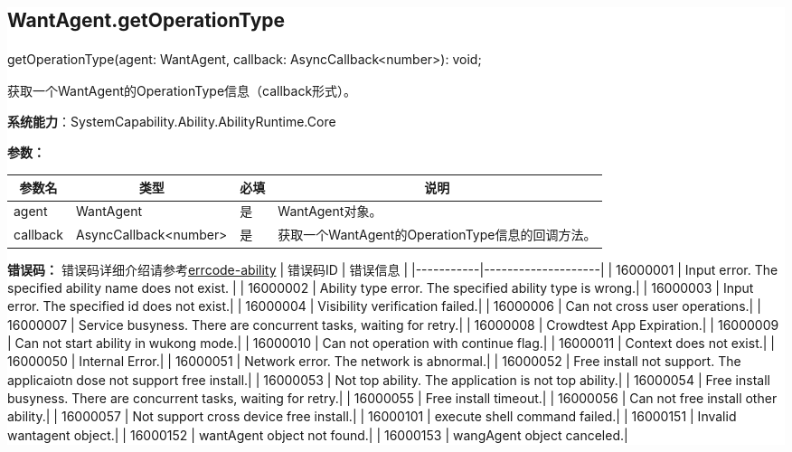 ## WantAgent.getOperationType

getOperationType(agent: WantAgent, callback: AsyncCallback\<number>): void;

获取一个WantAgent的OperationType信息（callback形式）。

**系统能力**：SystemCapability.Ability.AbilityRuntime.Core

**参数：**

| 参数名       | 类型                     | 必填 | 说明                                    |
| ---------- | ------------------------ | ---- | --------------------------------------- |
| agent      | WantAgent                | 是   | WantAgent对象。                           |
| callback   | AsyncCallback\<number> | 是   | 获取一个WantAgent的OperationType信息的回调方法。 |

**错误码：**
错误码详细介绍请参考[errcode-ability](../errorcodes/errorcode-ability.md)
| 错误码ID    | 错误信息            |
|-----------|--------------------|
| 16000001   | Input error. The specified ability name does not exist. |
| 16000002   | Ability type error. The specified ability type is wrong.|
| 16000003   | Input error. The specified id does not exist.|
| 16000004   | Visibility verification failed.|
| 16000006   | Can not cross user operations.|
| 16000007   | Service busyness. There are concurrent tasks, waiting for retry.|
| 16000008   | Crowdtest App Expiration.|
| 16000009   | Can not start ability in wukong mode.|
| 16000010   | Can not operation with continue flag.|
| 16000011   | Context does not exist.|
| 16000050   | Internal Error.|
| 16000051   | Network error. The network is abnormal.|
| 16000052   | Free install not support. The applicaiotn dose not support free install.|
| 16000053   | Not top ability. The application is not top ability.|
| 16000054   | Free install busyness. There are concurrent tasks, waiting for retry.|
| 16000055   | Free install timeout.|
| 16000056   | Can not free install other ability.|
| 16000057   | Not support cross device free install.|
| 16000101   | execute shell command failed.|
| 16000151   | Invalid wantagent object.|
| 16000152   | wantAgent object not found.|
| 16000153   | wangAgent object canceled.|

